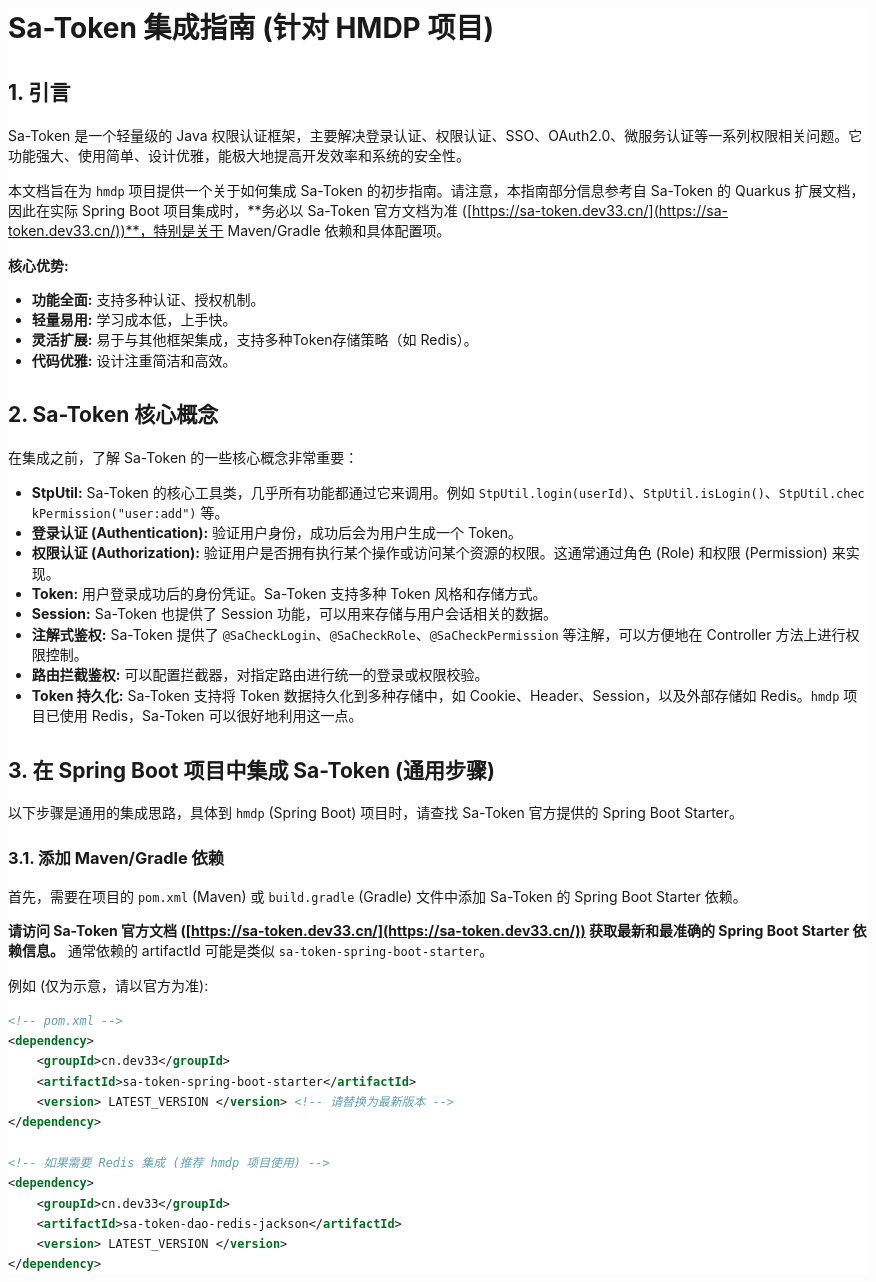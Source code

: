 # Sa-Token 集成指南 (针对 HMDP 项目)

## 1. 引言

Sa-Token 是一个轻量级的 Java 权限认证框架，主要解决登录认证、权限认证、SSO、OAuth2.0、微服务认证等一系列权限相关问题。它功能强大、使用简单、设计优雅，能极大地提高开发效率和系统的安全性。

本文档旨在为 `hmdp` 项目提供一个关于如何集成 Sa-Token 的初步指南。请注意，本指南部分信息参考自 Sa-Token 的 Quarkus 扩展文档，因此在实际 Spring Boot 项目集成时，**务必以 Sa-Token 官方文档为准 ([https://sa-token.dev33.cn/](https://sa-token.dev33.cn/))**，特别是关于 Maven/Gradle 依赖和具体配置项。

**核心优势:**
*   **功能全面:** 支持多种认证、授权机制。
*   **轻量易用:** 学习成本低，上手快。
*   **灵活扩展:** 易于与其他框架集成，支持多种Token存储策略（如 Redis）。
*   **代码优雅:** 设计注重简洁和高效。

## 2. Sa-Token 核心概念

在集成之前，了解 Sa-Token 的一些核心概念非常重要：

*   **StpUtil:** Sa-Token 的核心工具类，几乎所有功能都通过它来调用。例如 `StpUtil.login(userId)`、`StpUtil.isLogin()`、`StpUtil.checkPermission("user:add")` 等。
*   **登录认证 (Authentication):** 验证用户身份，成功后会为用户生成一个 Token。
*   **权限认证 (Authorization):** 验证用户是否拥有执行某个操作或访问某个资源的权限。这通常通过角色 (Role) 和权限 (Permission) 来实现。
*   **Token:** 用户登录成功后的身份凭证。Sa-Token 支持多种 Token 风格和存储方式。
*   **Session:** Sa-Token 也提供了 Session 功能，可以用来存储与用户会话相关的数据。
*   **注解式鉴权:** Sa-Token 提供了 `@SaCheckLogin`、`@SaCheckRole`、`@SaCheckPermission` 等注解，可以方便地在 Controller 方法上进行权限控制。
*   **路由拦截鉴权:** 可以配置拦截器，对指定路由进行统一的登录或权限校验。
*   **Token 持久化:** Sa-Token 支持将 Token 数据持久化到多种存储中，如 Cookie、Header、Session，以及外部存储如 Redis。`hmdp` 项目已使用 Redis，Sa-Token 可以很好地利用这一点。

## 3. 在 Spring Boot 项目中集成 Sa-Token (通用步骤)

以下步骤是通用的集成思路，具体到 `hmdp` (Spring Boot) 项目时，请查找 Sa-Token 官方提供的 Spring Boot Starter。

### 3.1. 添加 Maven/Gradle 依赖

首先，需要在项目的 `pom.xml` (Maven) 或 `build.gradle` (Gradle) 文件中添加 Sa-Token 的 Spring Boot Starter 依赖。

**请访问 Sa-Token 官方文档 ([https://sa-token.dev33.cn/](https://sa-token.dev33.cn/)) 获取最新和最准确的 Spring Boot Starter 依赖信息。** 通常依赖的 artifactId 可能是类似 `sa-token-spring-boot-starter`。

例如 (仅为示意，请以官方为准):
```xml
<!-- pom.xml -->
<dependency>
    <groupId>cn.dev33</groupId>
    <artifactId>sa-token-spring-boot-starter</artifactId>
    <version> LATEST_VERSION </version> <!-- 请替换为最新版本 -->
</dependency>

<!-- 如果需要 Redis 集成 (推荐 hmdp 项目使用) -->
<dependency>
    <groupId>cn.dev33</groupId>
    <artifactId>sa-token-dao-redis-jackson</artifactId>
    <version> LATEST_VERSION </version>
</dependency>
```
